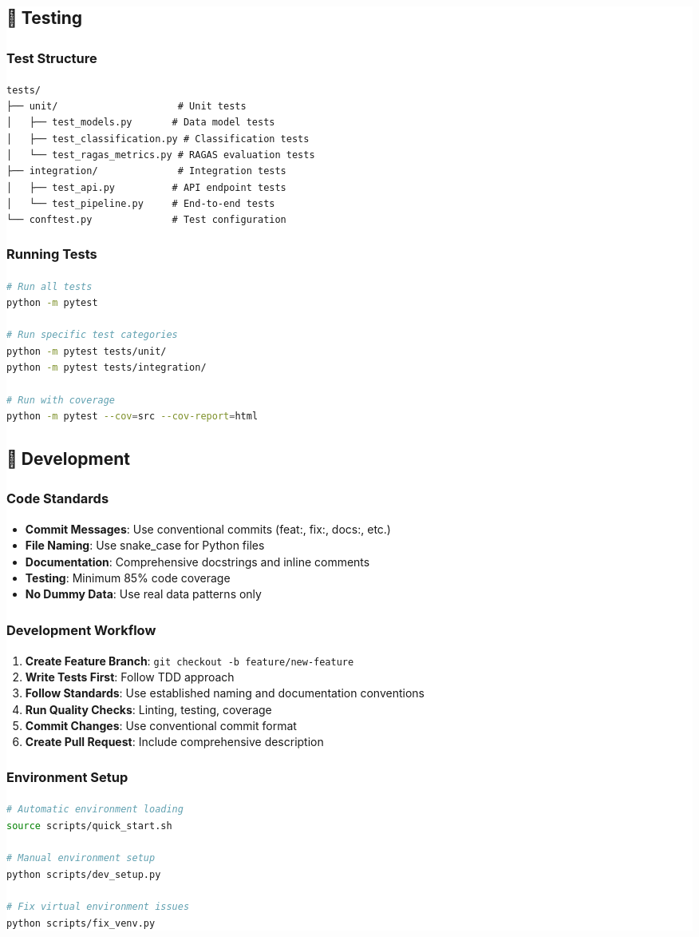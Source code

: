 ## 🧪 **Testing**

### **Test Structure**
```
tests/
├── unit/                     # Unit tests
│   ├── test_models.py       # Data model tests
│   ├── test_classification.py # Classification tests
│   └── test_ragas_metrics.py # RAGAS evaluation tests
├── integration/              # Integration tests
│   ├── test_api.py          # API endpoint tests
│   └── test_pipeline.py     # End-to-end tests
└── conftest.py              # Test configuration
```

### **Running Tests**
```bash
# Run all tests
python -m pytest

# Run specific test categories
python -m pytest tests/unit/
python -m pytest tests/integration/

# Run with coverage
python -m pytest --cov=src --cov-report=html
```

## 🔧 **Development**

### **Code Standards**
- **Commit Messages**: Use conventional commits (feat:, fix:, docs:, etc.)
- **File Naming**: Use snake_case for Python files
- **Documentation**: Comprehensive docstrings and inline comments
- **Testing**: Minimum 85% code coverage
- **No Dummy Data**: Use real data patterns only

### **Development Workflow**
1. **Create Feature Branch**: `git checkout -b feature/new-feature`
2. **Write Tests First**: Follow TDD approach
3. **Follow Standards**: Use established naming and documentation conventions
4. **Run Quality Checks**: Linting, testing, coverage
5. **Commit Changes**: Use conventional commit format
6. **Create Pull Request**: Include comprehensive description

### **Environment Setup**
```bash
# Automatic environment loading
source scripts/quick_start.sh

# Manual environment setup
python scripts/dev_setup.py

# Fix virtual environment issues
python scripts/fix_venv.py
```
